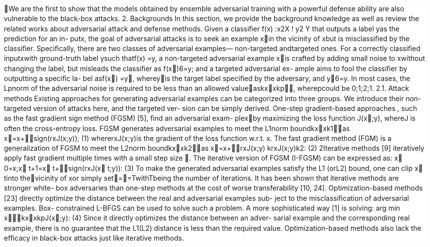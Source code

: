 We are the ﬁrst to show that the models obtained by
ensemble adversarial training with a powerful defense
ability are also vulnerable to the black-box attacks.
2. Backgrounds
In this section, we provide the background knowledge
as well as review the related works about adversarial attack
and defense methods. Given a classiﬁer f(x) :x2X !
y2 Y that outputs a label yas the prediction for an in-
putx, the goal of adversarial attacks is to seek an example
xin the vicinity of xbut is misclassiﬁed by the classiﬁer.
Speciﬁcally, there are two classes of adversarial examples—
non-targeted andtargeted ones. For a correctly classiﬁed
inputxwith ground-truth label ysuch thatf(x) =y, a
non-targeted adversarial example xis crafted by adding
small noise to xwithout changing the label, but misleads
the classiﬁer as f(x)6=y; and a targeted adversarial ex-
ample aims to fool the classiﬁer by outputting a speciﬁc la-
bel asf(x) =y, whereyis the target label speciﬁed by
the adversary, and y6=y. In most cases, the Lpnorm of
the adversarial noise is required to be less than an allowed
valueaskx xkp, wherepcould be 0;1;2;1.
2.1. Attack methods
Existing approaches for generating adversarial examples
can be categorized into three groups. We introduce their
non-targeted version of attacks here, and the targeted ver-
sion can be simply derived.
One-step gradient-based approaches , such as the fast
gradient sign method (FGSM) [5], ﬁnd an adversarial exam-
plexby maximizing the loss function J(x;y), whereJ
is often the cross-entropy loss. FGSM generates adversarial
examples to meet the L1norm boundkx xk1as
x=x+sign(rxJ(x;y)); (1)
whererxJ(x;y)is the gradient of the loss function w.r.t.
x. The fast gradient method (FGM) is a generalization of
FGSM to meet the L2norm boundkx xk2as
x=x+rxJ(x;y)
krxJ(x;y)k2: (2)
2Iterative methods [9] iteratively apply fast gradient
multiple times with a small step size . The iterative version
of FGSM (I-FGSM) can be expressed as:
x
0=x;x
t+1=x
t+sign(rxJ(x
t;y)): (3)
To make the generated adversarial examples satisfy the L1
(orL2) bound, one can clip x
tinto thevicinity of xor
simply set==TwithTbeing the number of iterations.
It has been shown that iterative methods are stronger white-
box adversaries than one-step methods at the cost of worse
transferability [10, 24].
Optimization-based methods [23] directly optimize the
distance between the real and adversarial examples sub-
ject to the misclassiﬁcation of adversarial examples. Box-
constrained L-BFGS can be used to solve such a problem.
A more sophisticated way [1] is solving:
arg min
xkx xkp J(x;y): (4)
Since it directly optimizes the distance between an adver-
sarial example and the corresponding real example, there
is no guarantee that the L1(L2) distance is less than the
required value. Optimization-based methods also lack the
efﬁcacy in black-box attacks just like iterative methods.